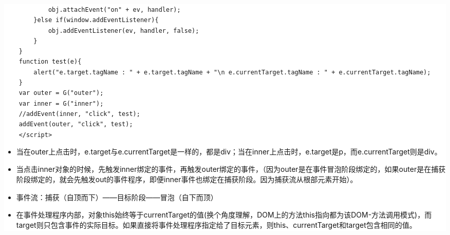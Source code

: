 ````
             obj.attachEvent("on" + ev, handler);  
         }else if(window.addEventListener){   
             obj.addEventListener(ev, handler, false);  
         }  
     }  
     function test(e){  
         alert("e.target.tagName : " + e.target.tagName + "\n e.currentTarget.tagName : " + e.currentTarget.tagName);  
     }  
     var outer = G("outer");  
     var inner = G("inner");  
     //addEvent(inner, "click", test);  
     addEvent(outer, "click", test);  
     </script>
 ````
 - 当在outer上点击时，e.target与e.currentTarget是一样的，都是div；当在inner上点击时，e.target是p，而e.currentTarget则是div。
 - 当点击inner对象的时候，先触发inner绑定的事件，再触发outer绑定的事件，（因为outer是在事件冒泡阶段绑定的，如果outer是在捕获阶段绑定的，就会先触发out的事件程序，即便inner事件也绑定在捕获阶段。因为捕获流从根部元素开始）。 
 - 事件流：捕获（自顶而下）——目标阶段——冒泡（自下而顶）
 
 - 在事件处理程序内部，对象this始终等于currentTarget的值(换个角度理解，DOM上的方法this指向都为该DOM-方法调用模式)，而target则只包含事件的实际目标。如果直接将事件处理程序指定给了目标元素，则this、currentTarget和target包含相同的值。